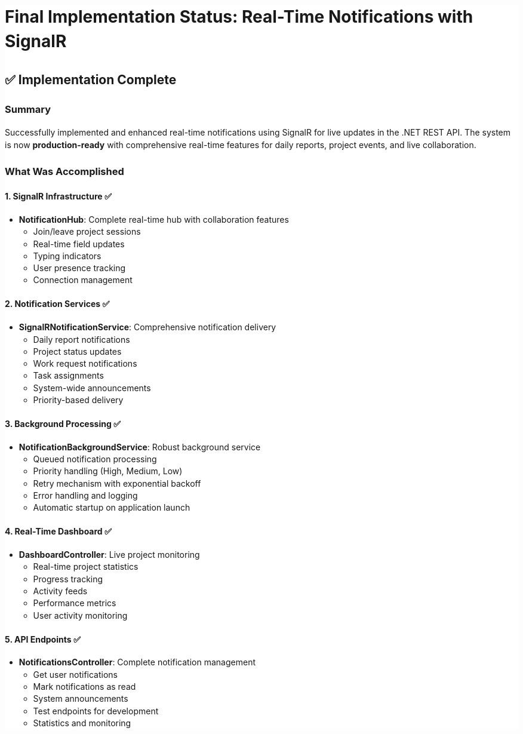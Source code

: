 # Final Implementation Status: Real-Time Notifications with SignalR

## ✅ Implementation Complete

### Summary
Successfully implemented and enhanced real-time notifications using SignalR for live updates in the .NET REST API. The system is now **production-ready** with comprehensive real-time features for daily reports, project events, and live collaboration.

### What Was Accomplished

#### 1. **SignalR Infrastructure** ✅
- **NotificationHub**: Complete real-time hub with collaboration features
  - Join/leave project sessions
  - Real-time field updates
  - Typing indicators
  - User presence tracking
  - Connection management

#### 2. **Notification Services** ✅
- **SignalRNotificationService**: Comprehensive notification delivery
  - Daily report notifications
  - Project status updates
  - Work request notifications
  - Task assignments
  - System-wide announcements
  - Priority-based delivery

#### 3. **Background Processing** ✅
- **NotificationBackgroundService**: Robust background service
  - Queued notification processing
  - Priority handling (High, Medium, Low)
  - Retry mechanism with exponential backoff
  - Error handling and logging
  - Automatic startup on application launch

#### 4. **Real-Time Dashboard** ✅
- **DashboardController**: Live project monitoring
  - Real-time project statistics
  - Progress tracking
  - Activity feeds
  - Performance metrics
  - User activity monitoring

#### 5. **API Endpoints** ✅
- **NotificationsController**: Complete notification management
  - Get user notifications
  - Mark notifications as read
  - System announcements
  - Test endpoints for development
  - Statistics and monitoring
